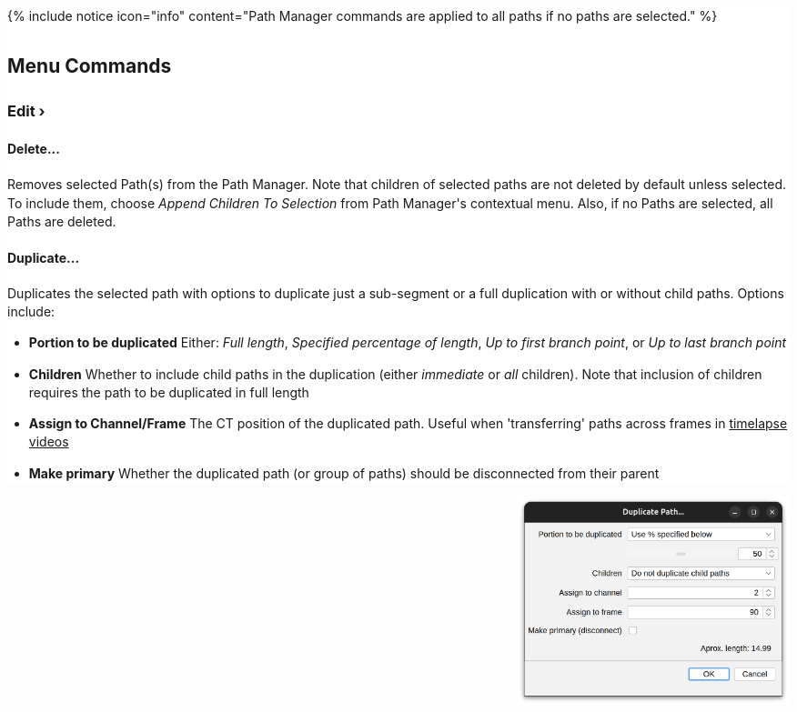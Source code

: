 {% include notice icon="info" content="Path Manager commands are applied to all paths if no paths are selected." %}

## Menu Commands

### Edit ›

#### Delete...

Removes selected Path(s) from the Path Manager. Note that children of selected paths are not deleted by default unless selected. To include them, choose _Append Children To Selection_ from Path Manager's contextual menu. Also, if no Paths are selected, all Paths are deleted.

#### Duplicate...

Duplicates the selected path with options to duplicate just a sub-segment or a full duplication with or without child paths. Options include:

- **Portion to be duplicated** Either: _Full length_, _Specified percentage of length_, _Up to first branch point_, or _Up to last branch point_

- **Children** Whether to include child paths in the duplication (either _immediate_ or _all_ children). Note that inclusion of children requires the path to be duplicated in full length

- **Assign to Channel/Frame** The CT position of the duplicated path. Useful when 'transferring' paths across frames in [timelapse videos](step-by-step-instructions#time-lapse-analysis)

- **Make primary** Whether the duplicated path (or group of paths) should be disconnected from their parent
<img align="right" width="300" src="/media/plugins/snt/snt-duplicate-path.png" title="Duplicate... (v4.3)" />
